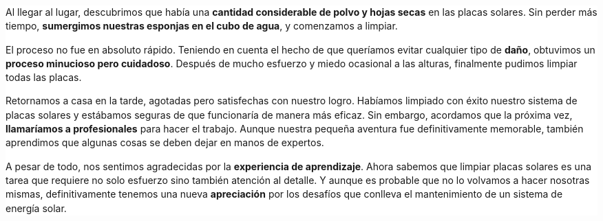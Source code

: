 Al llegar al lugar, descubrimos que había una **cantidad considerable de polvo y hojas secas** en las placas solares. Sin perder más tiempo, **sumergimos nuestras esponjas en el cubo de agua**, y comenzamos a limpiar. 

El proceso no fue en absoluto rápido. Teniendo en cuenta el hecho de que queríamos evitar cualquier tipo de **daño**, obtuvimos un **proceso minucioso pero cuidadoso**. Después de mucho esfuerzo y miedo ocasional a las alturas, finalmente pudimos limpiar todas las placas. 

Retornamos a casa en la tarde, agotadas pero satisfechas con nuestro logro. Habíamos limpiado con éxito nuestro sistema de placas solares y estábamos seguras de que funcionaría de manera más eficaz. Sin embargo, acordamos que la próxima vez, **llamaríamos a profesionales** para hacer el trabajo. Aunque nuestra pequeña aventura fue definitivamente memorable, también aprendimos que algunas cosas se deben dejar en manos de expertos. 

A pesar de todo, nos sentimos agradecidas por la **experiencia de aprendizaje**. Ahora sabemos que limpiar placas solares es una tarea que requiere no solo esfuerzo sino también atención al detalle. Y aunque es probable que no lo volvamos a hacer nosotras mismas, definitivamente tenemos una nueva **apreciación** por los desafíos que conlleva el mantenimiento de un sistema de energía solar.